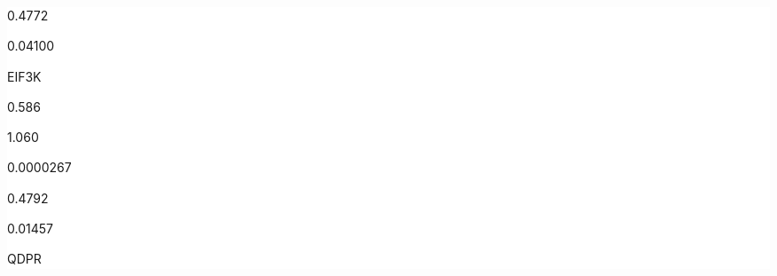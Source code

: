 </td>

<td style="text-align:right;">

0.4772

</td>

<td style="text-align:right;">

0.04100

</td>

</tr>

<tr>

<td style="text-align:left;">

EIF3K

</td>

<td style="text-align:right;">

0.586

</td>

<td style="text-align:right;">

1.060

</td>

<td style="text-align:right;">

0.0000267

</td>

<td style="text-align:right;">

0.4792

</td>

<td style="text-align:right;">

0.01457

</td>

</tr>

<tr>

<td style="text-align:left;">

QDPR

</td>

<td style="text-align:right;">
